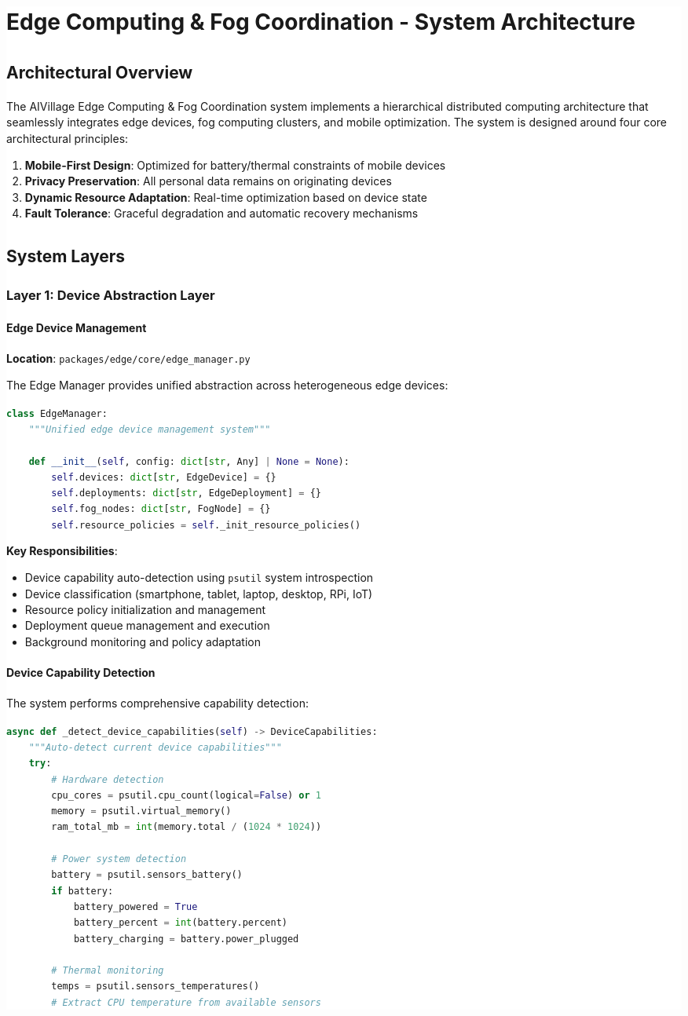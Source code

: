 # Edge Computing & Fog Coordination - System Architecture

## Architectural Overview

The AIVillage Edge Computing & Fog Coordination system implements a hierarchical distributed computing architecture that seamlessly integrates edge devices, fog computing clusters, and mobile optimization. The system is designed around four core architectural principles:

1. **Mobile-First Design**: Optimized for battery/thermal constraints of mobile devices
2. **Privacy Preservation**: All personal data remains on originating devices
3. **Dynamic Resource Adaptation**: Real-time optimization based on device state
4. **Fault Tolerance**: Graceful degradation and automatic recovery mechanisms

## System Layers

### Layer 1: Device Abstraction Layer

#### Edge Device Management
**Location**: `packages/edge/core/edge_manager.py`

The Edge Manager provides unified abstraction across heterogeneous edge devices:

```python
class EdgeManager:
    """Unified edge device management system"""

    def __init__(self, config: dict[str, Any] | None = None):
        self.devices: dict[str, EdgeDevice] = {}
        self.deployments: dict[str, EdgeDeployment] = {}
        self.fog_nodes: dict[str, FogNode] = {}
        self.resource_policies = self._init_resource_policies()
```

**Key Responsibilities**:
- Device capability auto-detection using `psutil` system introspection
- Device classification (smartphone, tablet, laptop, desktop, RPi, IoT)
- Resource policy initialization and management
- Deployment queue management and execution
- Background monitoring and policy adaptation

#### Device Capability Detection

The system performs comprehensive capability detection:

```python
async def _detect_device_capabilities(self) -> DeviceCapabilities:
    """Auto-detect current device capabilities"""
    try:
        # Hardware detection
        cpu_cores = psutil.cpu_count(logical=False) or 1
        memory = psutil.virtual_memory()
        ram_total_mb = int(memory.total / (1024 * 1024))

        # Power system detection
        battery = psutil.sensors_battery()
        if battery:
            battery_powered = True
            battery_percent = int(battery.percent)
            battery_charging = battery.power_plugged

        # Thermal monitoring
        temps = psutil.sensors_temperatures()
        # Extract CPU temperature from available sensors

```
